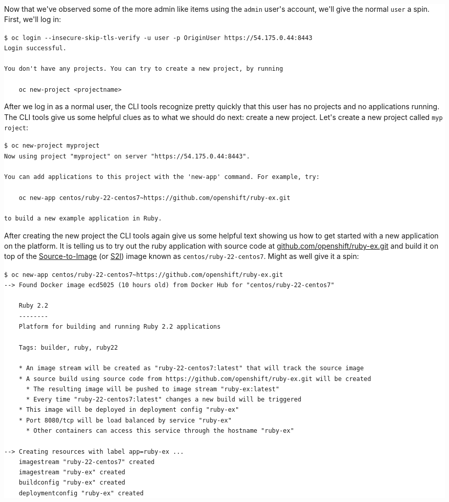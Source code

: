 Now that we've observed some of the more admin like items using the
`admin` user's account, we'll give the normal `user` a spin. First,
we'll log in:

```
$ oc login --insecure-skip-tls-verify -u user -p OriginUser https://54.175.0.44:8443                                                                                        
Login successful.

You don't have any projects. You can try to create a new project, by running

	oc new-project <projectname>
```

After we log in as a normal user, the CLI tools recognize pretty quickly
that this user has no projects and no applications running. The CLI
tools give us some helpful clues as to what we should do next: create a
new project. Let's create a new project called `myproject`:

```
$ oc new-project myproject
Now using project "myproject" on server "https://54.175.0.44:8443".

You can add applications to this project with the 'new-app' command. For example, try:

	oc new-app centos/ruby-22-centos7~https://github.com/openshift/ruby-ex.git

to build a new example application in Ruby.
```

After creating the new project the CLI tools again give us some helpful
text showing us how to get started with a new application on the
platform. It is telling us to try out the ruby application with source
code at
[github.com/openshift/ruby-ex.git](https://github.com/openshift/ruby-ex.git)
and build it on top of the
[Source-to-Image](https://docs.openshift.org/1.2/architecture/core_concepts/builds_and_image_streams.html#source-build)
(or
[S2I](https://docs.openshift.org/1.2/architecture/core_concepts/builds_and_image_streams.html#source-build))
image known as `centos/ruby-22-centos7`. Might as well give it a spin:

```
$ oc new-app centos/ruby-22-centos7~https://github.com/openshift/ruby-ex.git
--> Found Docker image ecd5025 (10 hours old) from Docker Hub for "centos/ruby-22-centos7"

	Ruby 2.2 
	-------- 
	Platform for building and running Ruby 2.2 applications

	Tags: builder, ruby, ruby22

	* An image stream will be created as "ruby-22-centos7:latest" that will track the source image
	* A source build using source code from https://github.com/openshift/ruby-ex.git will be created
	  * The resulting image will be pushed to image stream "ruby-ex:latest"
	  * Every time "ruby-22-centos7:latest" changes a new build will be triggered
	* This image will be deployed in deployment config "ruby-ex"
	* Port 8080/tcp will be load balanced by service "ruby-ex"
	  * Other containers can access this service through the hostname "ruby-ex"

--> Creating resources with label app=ruby-ex ...
	imagestream "ruby-22-centos7" created
	imagestream "ruby-ex" created
	buildconfig "ruby-ex" created
	deploymentconfig "ruby-ex" created
```